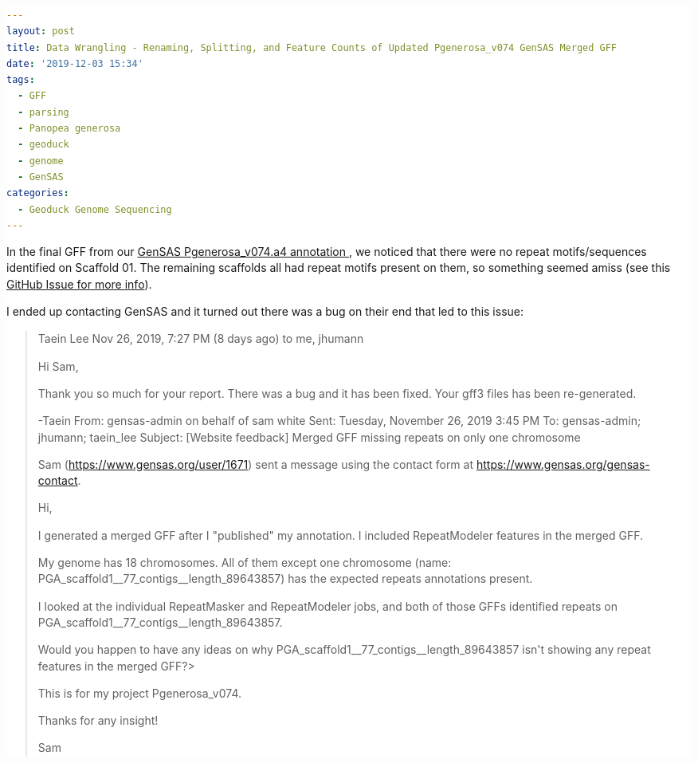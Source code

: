 ```yaml
---
layout: post
title: Data Wrangling - Renaming, Splitting, and Feature Counts of Updated Pgenerosa_v074 GenSAS Merged GFF
date: '2019-12-03 15:34'
tags:
  - GFF
  - parsing
  - Panopea generosa
  - geoduck
  - genome
  - GenSAS
categories:
  - Geoduck Genome Sequencing
---
```

In the final GFF from our [GenSAS Pgenerosa_v074.a4 annotation ](https://robertslab.github.io/sams-notebook/2019/09/28/Genome-Annotation-Pgenerosa_v074-a4-Using-GenSAS.html), we noticed that there were no repeat motifs/sequences identified on Scaffold 01. The remaining scaffolds all had repeat motifs present on them, so something seemed amiss (see this [GitHub Issue for more info](https://github.com/RobertsLab/resources/issues/788)).

I ended up contacting GenSAS and it turned out there was a bug on their end that led to this issue:


>Taein Lee
>Nov 26, 2019, 7:27 PM (8 days ago)
>to me, jhumann
>
>Hi Sam,
>
>Thank you so much for your report. There was a bug and it has been fixed.
>Your gff3 files has been re-generated.
>
>-Taein
>From: gensas-admin on behalf of sam white
>Sent: Tuesday, November 26, 2019 3:45 PM
>To: gensas-admin; jhumann; taein_lee
>Subject: [Website feedback] Merged GFF missing repeats on only one chromosome
>
>Sam (https://www.gensas.org/user/1671) sent a message using the contact form
>at https://www.gensas.org/gensas-contact.
>
>Hi,
>
>I generated a merged GFF after I "published" my annotation. I included
>RepeatModeler features in the merged GFF.
>
>My genome has 18 chromosomes. All of them except one chromosome (name:
>PGA_scaffold1__77_contigs__length_89643857) has the expected repeats
>annotations present.
>
>I looked at the individual RepeatMasker and RepeatModeler jobs, and both of
>those GFFs identified repeats on PGA_scaffold1__77_contigs__length_89643857.
>
>Would you happen to have any ideas on why
>PGA_scaffold1__77_contigs__length_89643857 isn't showing any repeat features
>in the merged GFF?>
>
>This is for my project Pgenerosa_v074.
>
>Thanks for any insight!
>
>Sam